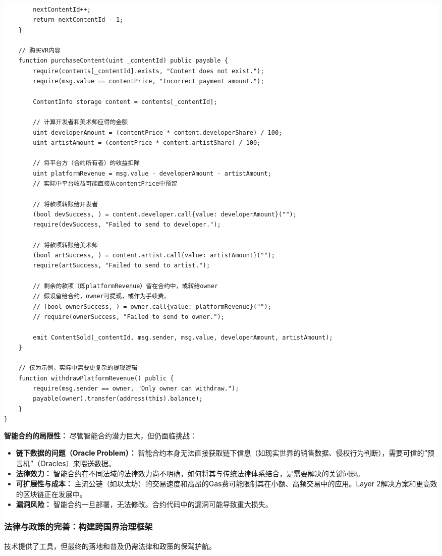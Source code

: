 ```solidity
        nextContentId++;
        return nextContentId - 1;
    }

    // 购买VR内容
    function purchaseContent(uint _contentId) public payable {
        require(contents[_contentId].exists, "Content does not exist.");
        require(msg.value == contentPrice, "Incorrect payment amount.");

        ContentInfo storage content = contents[_contentId];

        // 计算开发者和美术师应得的金额
        uint developerAmount = (contentPrice * content.developerShare) / 100;
        uint artistAmount = (contentPrice * content.artistShare) / 100;

        // 将平台方（合约所有者）的收益扣除
        uint platformRevenue = msg.value - developerAmount - artistAmount;
        // 实际中平台收益可能直接从contentPrice中预留

        // 将款项转账给开发者
        (bool devSuccess, ) = content.developer.call{value: developerAmount}("");
        require(devSuccess, "Failed to send to developer.");

        // 将款项转账给美术师
        (bool artSuccess, ) = content.artist.call{value: artistAmount}("");
        require(artSuccess, "Failed to send to artist.");

        // 剩余的款项（即platformRevenue）留在合约中，或转给owner
        // 假设留给合约，owner可提现，或作为手续费。
        // (bool ownerSuccess, ) = owner.call{value: platformRevenue}("");
        // require(ownerSuccess, "Failed to send to owner.");

        emit ContentSold(_contentId, msg.sender, msg.value, developerAmount, artistAmount);
    }

    // 仅为示例，实际中需要更复杂的提现逻辑
    function withdrawPlatformRevenue() public {
        require(msg.sender == owner, "Only owner can withdraw.");
        payable(owner).transfer(address(this).balance);
    }
}
```
**智能合约的局限性：** 尽管智能合约潜力巨大，但仍面临挑战：
*   **链下数据的问题（Oracle Problem）：** 智能合约本身无法直接获取链下信息（如现实世界的销售数据、侵权行为判断），需要可信的“预言机”（Oracles）来喂送数据。
*   **法律效力：** 智能合约在不同法域的法律效力尚不明确，如何将其与传统法律体系结合，是需要解决的关键问题。
*   **可扩展性与成本：** 主流公链（如以太坊）的交易速度和高昂的Gas费可能限制其在小额、高频交易中的应用。Layer 2解决方案和更高效的区块链正在发展中。
*   **漏洞风险：** 智能合约一旦部署，无法修改。合约代码中的漏洞可能导致重大损失。

### 法律与政策的完善：构建跨国界治理框架

技术提供了工具，但最终的落地和普及仍需法律和政策的保驾护航。
